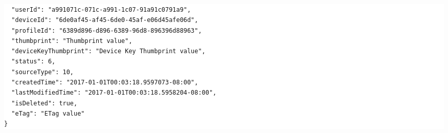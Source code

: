 ``` http
  "userId": "a991071c-071c-a991-1c07-91a91c0791a9",
  "deviceId": "6de0af45-af45-6de0-45af-e06d45afe06d",
  "profileId": "6389d896-d896-6389-96d8-896396d88963",
  "thumbprint": "Thumbprint value",
  "deviceKeyThumbprint": "Device Key Thumbprint value",
  "status": 6,
  "sourceType": 10,
  "createdTime": "2017-01-01T00:03:18.9597073-08:00",
  "lastModifiedTime": "2017-01-01T00:03:18.5958204-08:00",
  "isDeleted": true,
  "eTag": "ETag value"
}
```





